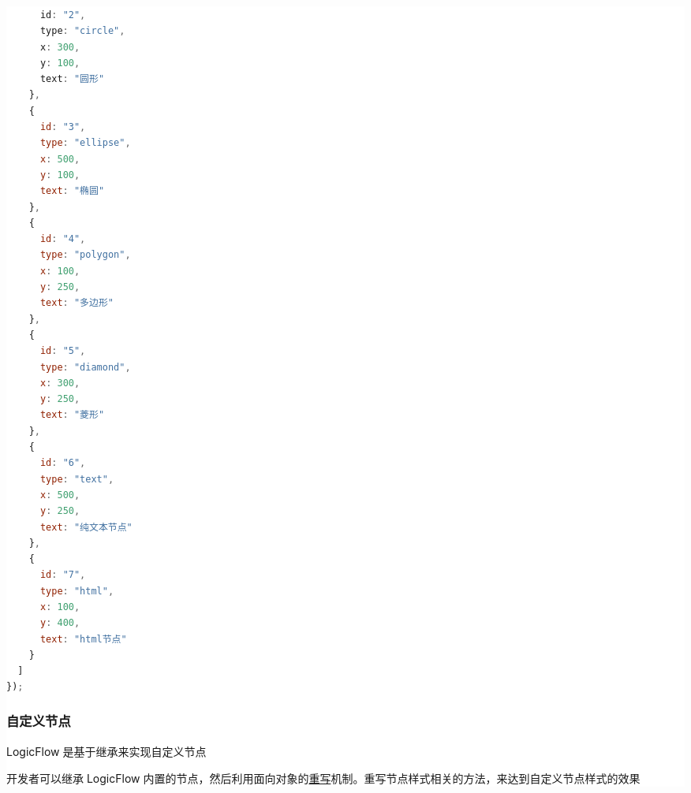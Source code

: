 ```js
      id: "2",
      type: "circle",
      x: 300,
      y: 100,
      text: "圆形"
    },
    {
      id: "3",
      type: "ellipse",
      x: 500,
      y: 100,
      text: "椭圆"
    },
    {
      id: "4",
      type: "polygon",
      x: 100,
      y: 250,
      text: "多边形"
    },
    {
      id: "5",
      type: "diamond",
      x: 300,
      y: 250,
      text: "菱形"
    },
    {
      id: "6",
      type: "text",
      x: 500,
      y: 250,
      text: "纯文本节点"
    },
    {
      id: "7",
      type: "html",
      x: 100,
      y: 400,
      text: "html节点"
    }
  ]
});
```

### 自定义节点

LogicFlow 是基于继承来实现自定义节点

开发者可以继承 LogicFlow 内置的节点，然后利用面向对象的[重写](https://baike.baidu.com/item/重写/9355942?fr=aladdin)机制。重写节点样式相关的方法，来达到自定义节点样式的效果
